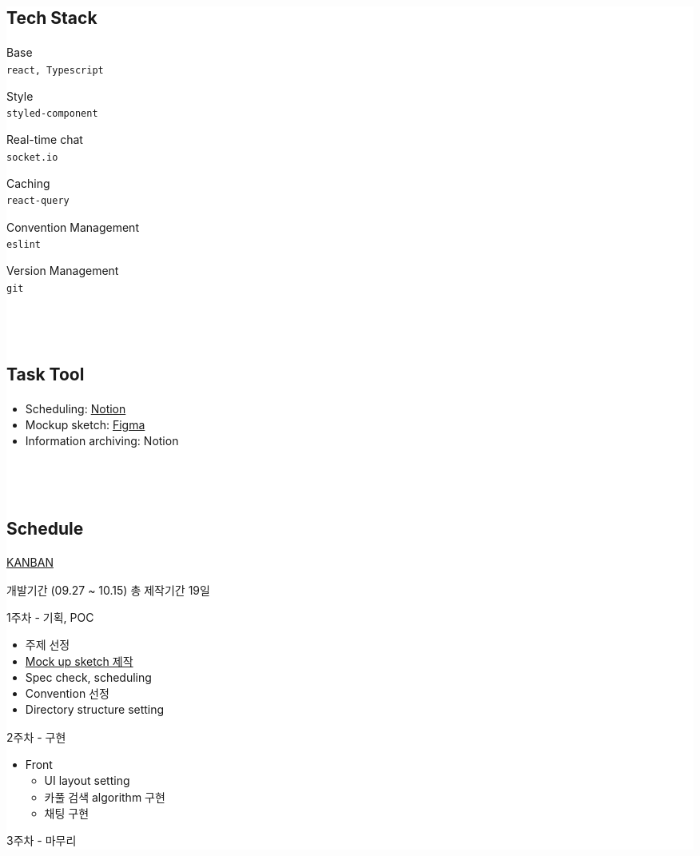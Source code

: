 ## Tech Stack

Base  
`react, Typescript`

Style  
`styled-component`

Real-time chat  
`socket.io`

Caching  
`react-query`

Convention Management  
`eslint`

Version Management  
`git`

<br/>
<br/>

## Task Tool

- Scheduling: [Notion](https://fascinated-node-305.notion.site/0cfa84db6e11401eb72bd77b5dd22896?v=96156cb348b9420c880a13d9e1d1d239)
- Mockup sketch: [Figma](https://www.figma.com/file/8LHV1mpnBs4eykXgzn5RSU/LGT?node-id=0%3A1)
- Information archiving: Notion

<br/>
<br/>

## Schedule

[KANBAN](https://fascinated-node-305.notion.site/0cfa84db6e11401eb72bd77b5dd22896?v=96156cb348b9420c880a13d9e1d1d239)

개발기간 (09.27 ~ 10.15) 총 제작기간 19일

1주차 - 기획, POC

- 주제 선정
- [Mock up sketch 제작](https://www.figma.com/file/8LHV1mpnBs4eykXgzn5RSU/LGT?node-id=0%3A1)
- Spec check, scheduling
- Convention 선정
- Directory structure setting

2주차 - 구현

- Front
  - UI layout setting
  - 카풀 검색 algorithm 구현
  - 채팅 구현

3주차 - 마무리
